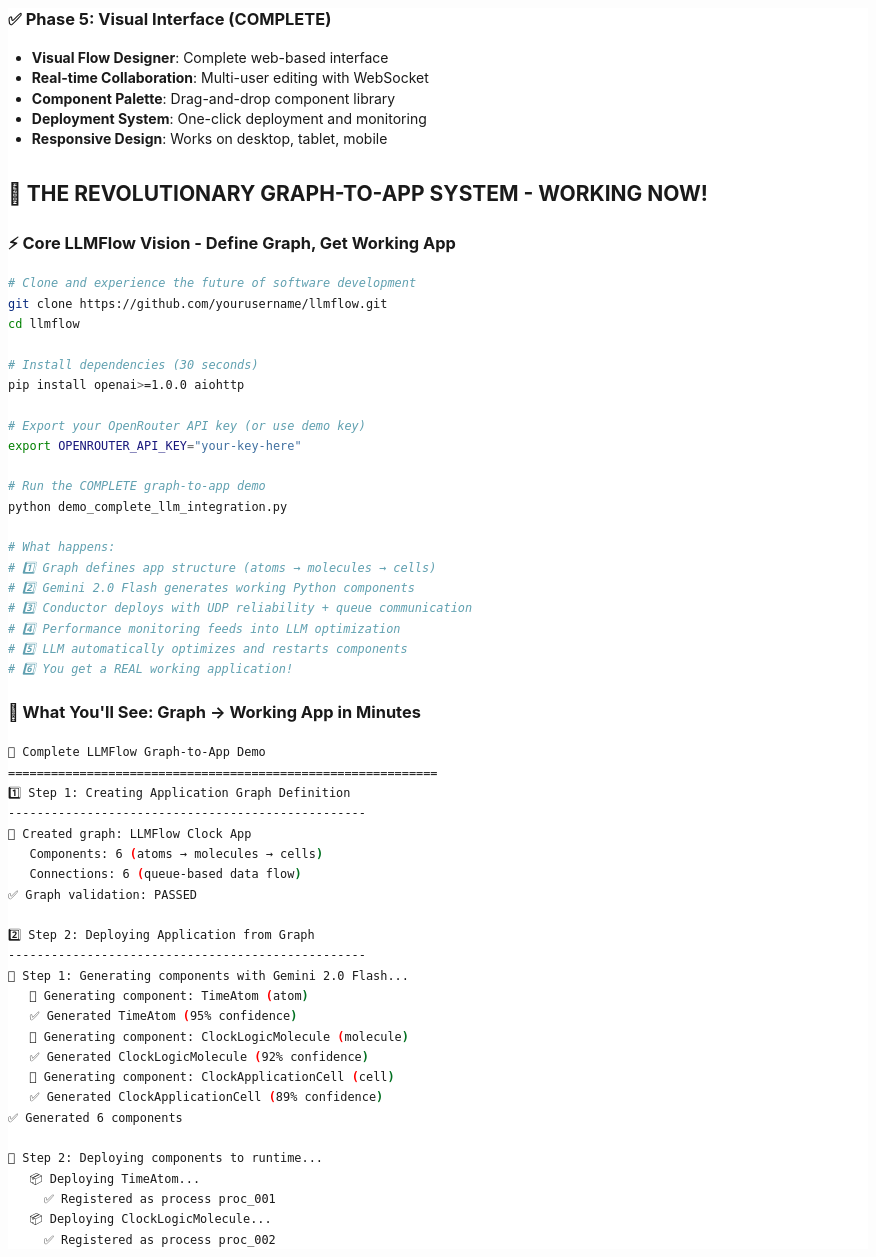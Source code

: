 ### ✅ **Phase 5: Visual Interface** (COMPLETE)
- **Visual Flow Designer**: Complete web-based interface
- **Real-time Collaboration**: Multi-user editing with WebSocket
- **Component Palette**: Drag-and-drop component library
- **Deployment System**: One-click deployment and monitoring
- **Responsive Design**: Works on desktop, tablet, mobile

## 🚀 **THE REVOLUTIONARY GRAPH-TO-APP SYSTEM - WORKING NOW!**

### **⚡ Core LLMFlow Vision - Define Graph, Get Working App**
```bash
# Clone and experience the future of software development
git clone https://github.com/yourusername/llmflow.git
cd llmflow

# Install dependencies (30 seconds)
pip install openai>=1.0.0 aiohttp

# Export your OpenRouter API key (or use demo key)
export OPENROUTER_API_KEY="your-key-here"

# Run the COMPLETE graph-to-app demo
python demo_complete_llm_integration.py

# What happens:
# 1️⃣ Graph defines app structure (atoms → molecules → cells)
# 2️⃣ Gemini 2.0 Flash generates working Python components
# 3️⃣ Conductor deploys with UDP reliability + queue communication
# 4️⃣ Performance monitoring feeds into LLM optimization
# 5️⃣ LLM automatically optimizes and restarts components
# 6️⃣ You get a REAL working application!
```

### **🎯 What You'll See: Graph → Working App in Minutes**
```bash
🚀 Complete LLMFlow Graph-to-App Demo
============================================================
1️⃣ Step 1: Creating Application Graph Definition
--------------------------------------------------
📱 Created graph: LLMFlow Clock App
   Components: 6 (atoms → molecules → cells)
   Connections: 6 (queue-based data flow)
✅ Graph validation: PASSED

2️⃣ Step 2: Deploying Application from Graph
--------------------------------------------------
🤖 Step 1: Generating components with Gemini 2.0 Flash...
   🔧 Generating component: TimeAtom (atom)
   ✅ Generated TimeAtom (95% confidence)
   🔧 Generating component: ClockLogicMolecule (molecule)
   ✅ Generated ClockLogicMolecule (92% confidence)
   🔧 Generating component: ClockApplicationCell (cell)
   ✅ Generated ClockApplicationCell (89% confidence)
✅ Generated 6 components

🚀 Step 2: Deploying components to runtime...
   📦 Deploying TimeAtom...
     ✅ Registered as process proc_001
   📦 Deploying ClockLogicMolecule...
     ✅ Registered as process proc_002
```